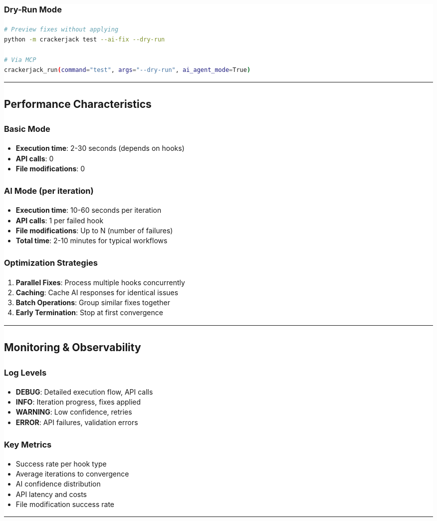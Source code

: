 ### Dry-Run Mode

```bash
# Preview fixes without applying
python -m crackerjack test --ai-fix --dry-run

# Via MCP
crackerjack_run(command="test", args="--dry-run", ai_agent_mode=True)
```

---

## Performance Characteristics

### Basic Mode
- **Execution time**: 2-30 seconds (depends on hooks)
- **API calls**: 0
- **File modifications**: 0

### AI Mode (per iteration)
- **Execution time**: 10-60 seconds per iteration
- **API calls**: 1 per failed hook
- **File modifications**: Up to N (number of failures)
- **Total time**: 2-10 minutes for typical workflows

### Optimization Strategies

1. **Parallel Fixes**: Process multiple hooks concurrently
2. **Caching**: Cache AI responses for identical issues
3. **Batch Operations**: Group similar fixes together
4. **Early Termination**: Stop at first convergence

---

## Monitoring & Observability

### Log Levels

- **DEBUG**: Detailed execution flow, API calls
- **INFO**: Iteration progress, fixes applied
- **WARNING**: Low confidence, retries
- **ERROR**: API failures, validation errors

### Key Metrics

- Success rate per hook type
- Average iterations to convergence
- AI confidence distribution
- API latency and costs
- File modification success rate

---